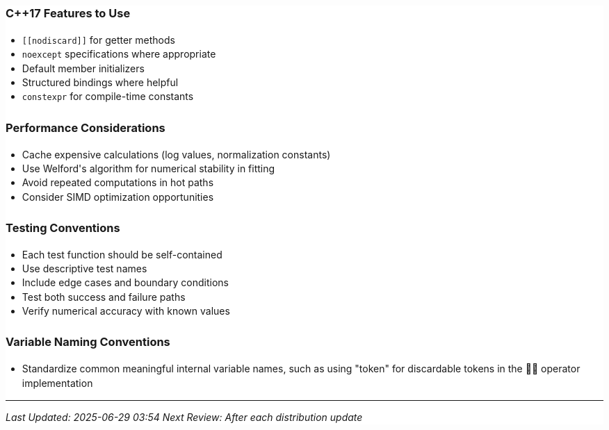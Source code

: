 ### C++17 Features to Use
- `[[nodiscard]]` for getter methods
- `noexcept` specifications where appropriate
- Default member initializers
- Structured bindings where helpful
- `constexpr` for compile-time constants

### Performance Considerations
- Cache expensive calculations (log values, normalization constants)
- Use Welford's algorithm for numerical stability in fitting
- Avoid repeated computations in hot paths
- Consider SIMD optimization opportunities

### Testing Conventions
- Each test function should be self-contained
- Use descriptive test names
- Include edge cases and boundary conditions
- Test both success and failure paths
- Verify numerical accuracy with known values

### Variable Naming Conventions
- Standardize common meaningful internal variable names, such as using "token" for discardable tokens in the  operator implementation

---

*Last Updated: 2025-06-29 03:54*
*Next Review: After each distribution update*
